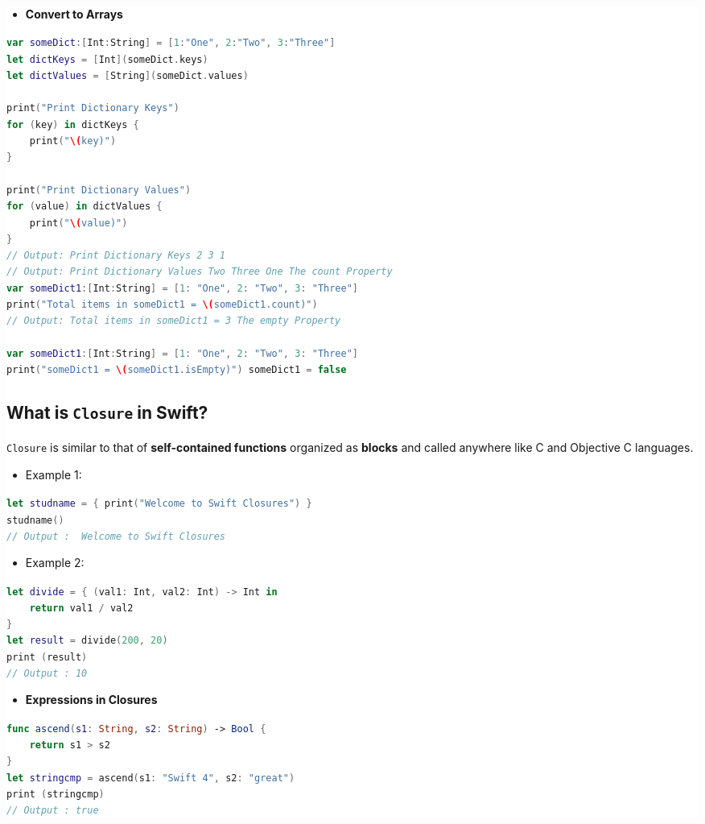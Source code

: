 - **Convert to Arrays**
```swift
var someDict:[Int:String] = [1:"One", 2:"Two", 3:"Three"] 
let dictKeys = [Int](someDict.keys) 
let dictValues = [String](someDict.values)

print("Print Dictionary Keys") 
for (key) in dictKeys { 
    print("\(key)")
} 

print("Print Dictionary Values") 
for (value) in dictValues { 
    print("\(value)") 
}
// Output: Print Dictionary Keys 2 3 1 
// Output: Print Dictionary Values Two Three One The count Property 
var someDict1:[Int:String] = [1: "One", 2: "Two", 3: "Three"] 
print("Total items in someDict1 = \(someDict1.count)") 
// Output: Total items in someDict1 = 3 The empty Property 

var someDict1:[Int:String] = [1: "One", 2: "Two", 3: "Three"] 
print("someDict1 = \(someDict1.isEmpty)") someDict1 = false 
```

## What is `Closure` in Swift? 
`Closure` is similar to that of **self-contained functions** organized as **blocks** and called anywhere like C and Objective C languages. 

- Example 1: 
```swift
let studname = { print("Welcome to Swift Closures") } 
studname() 
// Output :  Welcome to Swift Closures
```

- Example 2: 
```swift
let divide = { (val1: Int, val2: Int) -> Int in 
    return val1 / val2 
}
let result = divide(200, 20) 
print (result) 
// Output : 10 
```

- **Expressions in Closures** 
```swift
func ascend(s1: String, s2: String) -> Bool { 
    return s1 > s2 
} 
let stringcmp = ascend(s1: "Swift 4", s2: "great") 
print (stringcmp) 
// Output : true 
```
